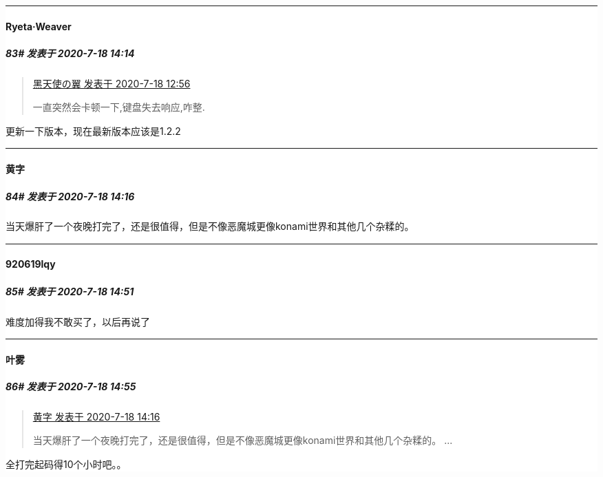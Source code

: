 





-----

####  Ryeta·Weaver  
##### 83#       发表于 2020-7-18 14:14



<blockquote><a href="httphttps://bbs.saraba1st.com/2b/forum.php?mod=redirect&amp;goto=findpost&amp;pid=48142345&amp;ptid=1943725" target="_blank">黑天使の翼 发表于 2020-7-18 12:56</a>

一直突然会卡顿一下,键盘失去响应,咋整.</blockquote>
更新一下版本，现在最新版本应该是1.2.2







-----

####  黄字  
##### 84#       发表于 2020-7-18 14:16




当天爆肝了一个夜晚打完了，还是很值得，但是不像恶魔城更像konami世界和其他几个杂糅的。







-----

####  920619lqy  
##### 85#       发表于 2020-7-18 14:51




难度加得我不敢买了，以后再说了







-----

####  叶雾  
##### 86#       发表于 2020-7-18 14:55



<blockquote><a href="httphttps://bbs.saraba1st.com/2b/forum.php?mod=redirect&amp;goto=findpost&amp;pid=48142999&amp;ptid=1943725" target="_blank">黄字 发表于 2020-7-18 14:16</a>

当天爆肝了一个夜晚打完了，还是很值得，但是不像恶魔城更像konami世界和其他几个杂糅的。 ...</blockquote>
全打完起码得10个小时吧。。
